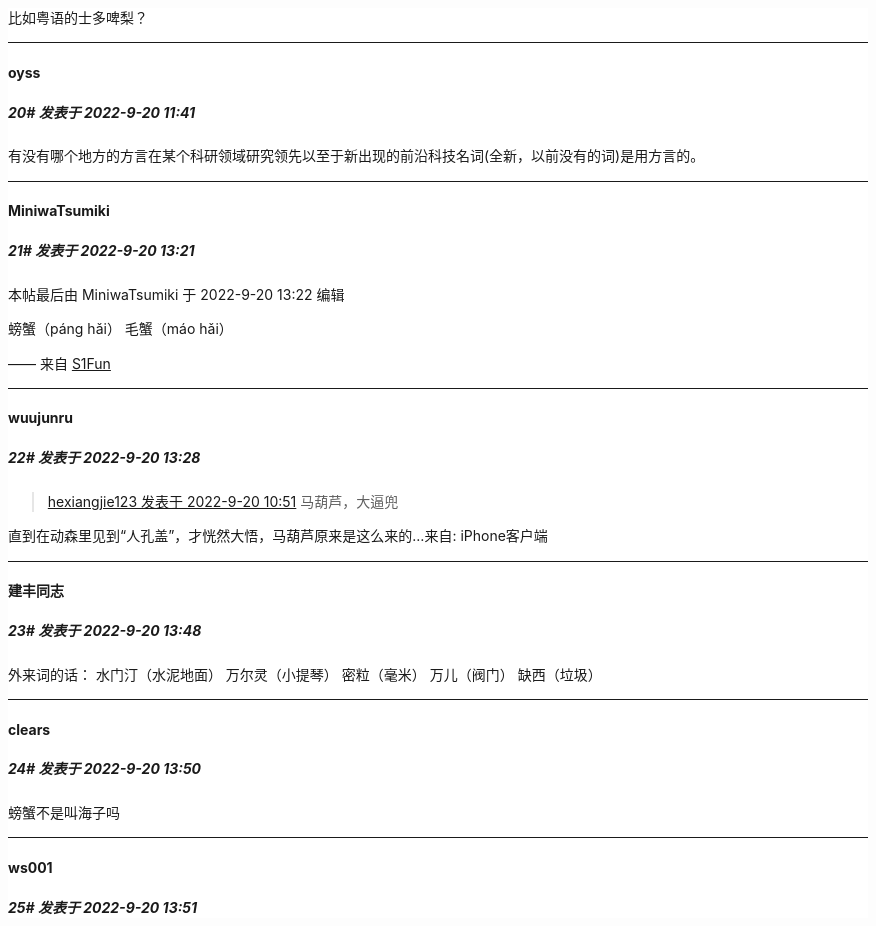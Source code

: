 比如粤语的士多啤梨？

*****

####  oyss  
##### 20#       发表于 2022-9-20 11:41

有没有哪个地方的方言在某个科研领域研究领先以至于新出现的前沿科技名词(全新，以前没有的词)是用方言的。

*****

####  MiniwaTsumiki  
##### 21#       发表于 2022-9-20 13:21

 本帖最后由 MiniwaTsumiki 于 2022-9-20 13:22 编辑 

螃蟹（páng hǎi）
毛蟹（máo hǎi）

—— 来自 [S1Fun](https://s1fun.koalcat.com)

*****

####  wuujunru  
##### 22#       发表于 2022-9-20 13:28

<blockquote><a href="httphttps://bbs.saraba1st.com/2b/forum.php?mod=redirect&amp;goto=findpost&amp;pid=57563823&amp;ptid=2095630" target="_blank"> hexiangjie123 发表于 2022-9-20 10:51</a> 马葫芦，大逼兜 </blockquote>
直到在动森里见到“人孔盖”，才恍然大悟，马葫芦原来是这么来的…来自: iPhone客户端

*****

####  建丰同志  
##### 23#       发表于 2022-9-20 13:48

外来词的话：
水门汀（水泥地面）
万尔灵（小提琴）
密粒（毫米）
万儿（阀门）
缺西（垃圾）

*****

####  clears  
##### 24#       发表于 2022-9-20 13:50

螃蟹不是叫海子吗

*****

####  ws001  
##### 25#       发表于 2022-9-20 13:51
